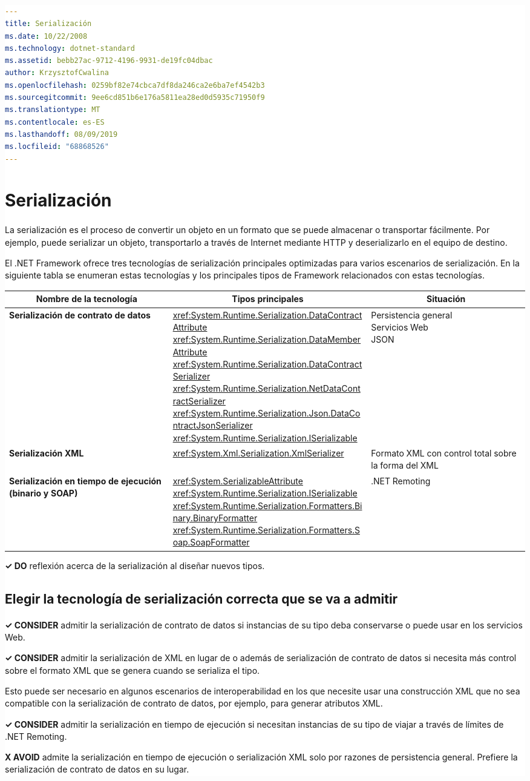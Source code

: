 ```yaml
---
title: Serialización
ms.date: 10/22/2008
ms.technology: dotnet-standard
ms.assetid: bebb27ac-9712-4196-9931-de19fc04dbac
author: KrzysztofCwalina
ms.openlocfilehash: 0259bf82e74cbca7df8da246ca2e6ba7ef4542b3
ms.sourcegitcommit: 9ee6cd851b6e176a5811ea28ed0d5935c71950f9
ms.translationtype: MT
ms.contentlocale: es-ES
ms.lasthandoff: 08/09/2019
ms.locfileid: "68868526"
---
```

# <a name="serialization"></a>Serialización
La serialización es el proceso de convertir un objeto en un formato que se puede almacenar o transportar fácilmente. Por ejemplo, puede serializar un objeto, transportarlo a través de Internet mediante HTTP y deserializarlo en el equipo de destino.  
  
 El .NET Framework ofrece tres tecnologías de serialización principales optimizadas para varios escenarios de serialización. En la siguiente tabla se enumeran estas tecnologías y los principales tipos de Framework relacionados con estas tecnologías.  
  
|**Nombre de la tecnología**|**Tipos principales**|**Situación**|  
|-------------------------|--------------------|-------------------|  
|**Serialización de contrato de datos**|<xref:System.Runtime.Serialization.DataContractAttribute> <br /> <xref:System.Runtime.Serialization.DataMemberAttribute> <br /> <xref:System.Runtime.Serialization.DataContractSerializer> <br /> <xref:System.Runtime.Serialization.NetDataContractSerializer> <br /> <xref:System.Runtime.Serialization.Json.DataContractJsonSerializer> <br /> <xref:System.Runtime.Serialization.ISerializable>|Persistencia general<br />Servicios Web<br />JSON|  
|**Serialización XML**|<xref:System.Xml.Serialization.XmlSerializer>|Formato XML con control total sobre la forma del XML|  
|**Serialización en tiempo de ejecución (binario y SOAP)**|<xref:System.SerializableAttribute> <br /> <xref:System.Runtime.Serialization.ISerializable> <br /> <xref:System.Runtime.Serialization.Formatters.Binary.BinaryFormatter> <br /> <xref:System.Runtime.Serialization.Formatters.Soap.SoapFormatter>|.NET Remoting|  
  
 **✓ DO** reflexión acerca de la serialización al diseñar nuevos tipos.  
  
## <a name="choosing-the-right-serialization-technology-to-support"></a>Elegir la tecnología de serialización correcta que se va a admitir  
 **✓ CONSIDER** admitir la serialización de contrato de datos si instancias de su tipo deba conservarse o puede usar en los servicios Web.  
  
 **✓ CONSIDER** admitir la serialización de XML en lugar de o además de serialización de contrato de datos si necesita más control sobre el formato XML que se genera cuando se serializa el tipo.  
  
 Esto puede ser necesario en algunos escenarios de interoperabilidad en los que necesite usar una construcción XML que no sea compatible con la serialización de contrato de datos, por ejemplo, para generar atributos XML.  
  
 **✓ CONSIDER** admitir la serialización en tiempo de ejecución si necesitan instancias de su tipo de viajar a través de límites de .NET Remoting.  
  
 **X AVOID** admite la serialización en tiempo de ejecución o serialización XML solo por razones de persistencia general. Prefiere la serialización de contrato de datos en su lugar.  
  